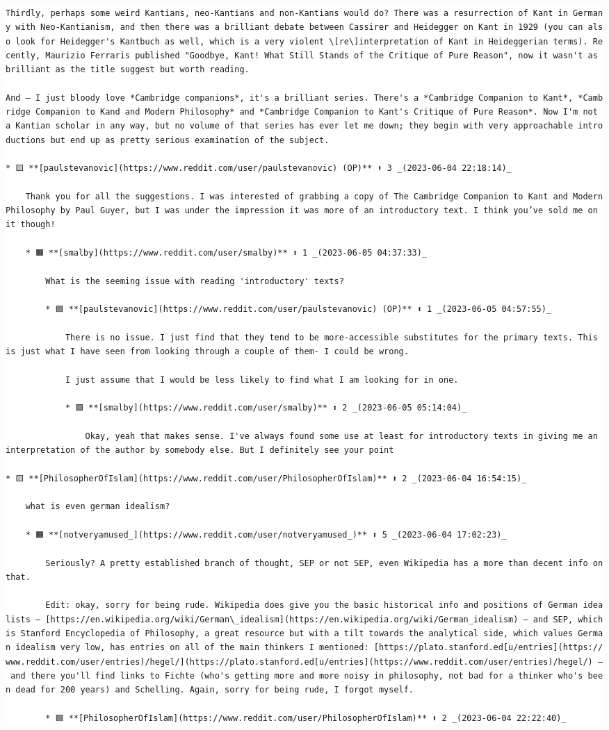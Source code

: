 	Thirdly, perhaps some weird Kantians, neo-Kantians and non-Kantians would do? There was a resurrection of Kant in Germany with Neo-Kantianism, and then there was a brilliant debate between Cassirer and Heidegger on Kant in 1929 (you can also look for Heidegger's Kantbuch as well, which is a very violent \[re\]interpretation of Kant in Heideggerian terms). Recently, Maurizio Ferraris published "Goodbye, Kant! What Still Stands of the Critique of Pure Reason", now it wasn't as brilliant as the title suggest but worth reading. 

	And – I just bloody love *Cambridge companions*, it's a brilliant series. There's a *Cambridge Companion to Kant*, *Cambridge Companion to Kand and Modern Philosophy* and *Cambridge Companion to Kant's Critique of Pure Reason*. Now I'm not a Kantian scholar in any way, but no volume of that series has ever let me down; they begin with very approachable introductions but end up as pretty serious examination of the subject.

	* 🟨 **[paulstevanovic](https://www.reddit.com/user/paulstevanovic) (OP)** ⬆️ 3 _(2023-06-04 22:18:14)_

		Thank you for all the suggestions. I was interested of grabbing a copy of The Cambridge Companion to Kant and Modern Philosophy by Paul Guyer, but I was under the impression it was more of an introductory text. I think you’ve sold me on it though!

		* 🟧 **[smalby](https://www.reddit.com/user/smalby)** ⬆️ 1 _(2023-06-05 04:37:33)_

			What is the seeming issue with reading 'introductory' texts?

			* 🟦 **[paulstevanovic](https://www.reddit.com/user/paulstevanovic) (OP)** ⬆️ 1 _(2023-06-05 04:57:55)_

				There is no issue. I just find that they tend to be more-accessible substitutes for the primary texts. This is just what I have seen from looking through a couple of them- I could be wrong. 
				
				I just assume that I would be less likely to find what I am looking for in one.

				* 🟪 **[smalby](https://www.reddit.com/user/smalby)** ⬆️ 2 _(2023-06-05 05:14:04)_

					Okay, yeah that makes sense. I've always found some use at least for introductory texts in giving me an interpretation of the author by somebody else. But I definitely see your point

	* 🟨 **[PhilosopherOfIslam](https://www.reddit.com/user/PhilosopherOfIslam)** ⬆️ 2 _(2023-06-04 16:54:15)_

		what is even german idealism?

		* 🟧 **[notveryamused_](https://www.reddit.com/user/notveryamused_)** ⬆️ 5 _(2023-06-04 17:02:23)_

			Seriously? A pretty established branch of thought, SEP or not SEP, even Wikipedia has a more than decent info on that.
			
			Edit: okay, sorry for being rude. Wikipedia does give you the basic historical info and positions of German idealists – [https://en.wikipedia.org/wiki/German\_idealism](https://en.wikipedia.org/wiki/German_idealism) – and SEP, which is Stanford Encyclopedia of Philosophy, a great resource but with a tilt towards the analytical side, which values German idealism very low, has entries on all of the main thinkers I mentioned: [https://plato.stanford.ed[u/entries](https://www.reddit.com/user/entries)/hegel/](https://plato.stanford.ed[u/entries](https://www.reddit.com/user/entries)/hegel/) – and there you'll find links to Fichte (who's getting more and more noisy in philosophy, not bad for a thinker who's been dead for 200 years) and Schelling. Again, sorry for being rude, I forgot myself.

			* 🟦 **[PhilosopherOfIslam](https://www.reddit.com/user/PhilosopherOfIslam)** ⬆️ 2 _(2023-06-04 22:22:40)_
